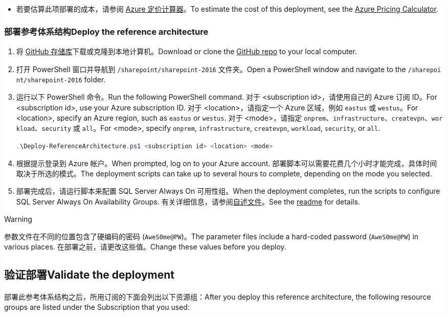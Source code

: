 * <span data-ttu-id="d7f2a-306">若要估算此项部署的成本，请参阅 [Azure 定价计算器][azure-pricing]。</span><span class="sxs-lookup"><span data-stu-id="d7f2a-306">To estimate the cost of this deployment, see the [Azure Pricing Calculator][azure-pricing].</span></span>

### <a name="deploy-the-reference-architecture"></a><span data-ttu-id="d7f2a-307">部署参考体系结构</span><span class="sxs-lookup"><span data-stu-id="d7f2a-307">Deploy the reference architecture</span></span>

1.  <span data-ttu-id="d7f2a-308">将 [GitHub 存储库][github]下载或克隆到本地计算机。</span><span class="sxs-lookup"><span data-stu-id="d7f2a-308">Download or clone the [GitHub repo][github] to your local computer.</span></span>

2.  <span data-ttu-id="d7f2a-309">打开 PowerShell 窗口并导航到 `/sharepoint/sharepoint-2016` 文件夹。</span><span class="sxs-lookup"><span data-stu-id="d7f2a-309">Open a PowerShell window and navigate to the `/sharepoint/sharepoint-2016` folder.</span></span>

3.  <span data-ttu-id="d7f2a-310">运行以下 PowerShell 命令。</span><span class="sxs-lookup"><span data-stu-id="d7f2a-310">Run the following PowerShell command.</span></span> <span data-ttu-id="d7f2a-311">对于 \<subscription id\>，请使用自己的 Azure 订阅 ID。</span><span class="sxs-lookup"><span data-stu-id="d7f2a-311">For \<subscription id\>, use your Azure subscription ID.</span></span> <span data-ttu-id="d7f2a-312">对于 \<location\>，请指定一个 Azure 区域，例如 `eastus` 或 `westus`。</span><span class="sxs-lookup"><span data-stu-id="d7f2a-312">For \<location\>, specify an Azure region, such as `eastus` or `westus`.</span></span> <span data-ttu-id="d7f2a-313">对于 \<mode\>，请指定 `onprem`、`infrastructure`、`createvpn`、`workload`、`security` 或 `all`。</span><span class="sxs-lookup"><span data-stu-id="d7f2a-313">For \<mode\>, specify `onprem`, `infrastructure`, `createvpn`, `workload`, `security`, or `all`.</span></span>

    ```powershell
    .\Deploy-ReferenceArchitecture.ps1 <subscription id> <location> <mode>
    ```   
4. <span data-ttu-id="d7f2a-314">根据提示登录到 Azure 帐户。</span><span class="sxs-lookup"><span data-stu-id="d7f2a-314">When prompted, log on to your Azure account.</span></span> <span data-ttu-id="d7f2a-315">部署脚本可以需要花费几个小时才能完成，具体时间取决于所选的模式。</span><span class="sxs-lookup"><span data-stu-id="d7f2a-315">The deployment scripts can take up to several hours to complete, depending on the mode you selected.</span></span>

5. <span data-ttu-id="d7f2a-316">部署完成后，请运行脚本来配置 SQL Server Always On 可用性组。</span><span class="sxs-lookup"><span data-stu-id="d7f2a-316">When the deployment completes, run the scripts to configure SQL Server Always On Availability Groups.</span></span> <span data-ttu-id="d7f2a-317">有关详细信息，请参阅[自述文件][readme]。</span><span class="sxs-lookup"><span data-stu-id="d7f2a-317">See the [readme][readme] for details.</span></span>

> [!WARNING]
> <span data-ttu-id="d7f2a-318">参数文件在不同的位置包含了硬编码的密码 (`AweS0me@PW`)。</span><span class="sxs-lookup"><span data-stu-id="d7f2a-318">The parameter files include a hard-coded password (`AweS0me@PW`) in various places.</span></span> <span data-ttu-id="d7f2a-319">在部署之前，请更改这些值。</span><span class="sxs-lookup"><span data-stu-id="d7f2a-319">Change these values before you deploy.</span></span>


## <a name="validate-the-deployment"></a><span data-ttu-id="d7f2a-320">验证部署</span><span class="sxs-lookup"><span data-stu-id="d7f2a-320">Validate the deployment</span></span>

<span data-ttu-id="d7f2a-321">部署此参考体系结构之后，所用订阅的下面会列出以下资源组：</span><span class="sxs-lookup"><span data-stu-id="d7f2a-321">After you deploy this reference architecture, the following resource groups are listed under the Subscription that you used:</span></span>


[availability-set]: /azure/virtual-machines/windows/manage-availability
[azure-portal]: https://portal.azure.com
[azure-ps]: /powershell/azure/overview
[azure-pricing]: https://azure.microsoft.com/en-us/pricing/calculator/
[bastion-host]: https://en.wikipedia.org/wiki/Bastion_host
[create-availability-group]: https://technet.microsoft.com/library/mt793548(v=office.16).aspx
[connect-to-vm]: /azure/virtual-machines/windows/quick-create-portal#connect-to-virtual-machine
[github]: https://github.com/mspnp/reference-architectures
[hybrid-ra]: ../hybrid-networking/index.md
[hybrid-vpn-ra]: ../hybrid-networking/vpn.md
[load-balancer]: /azure/load-balancer/load-balancer-internal-overview
[managed-disks]: /azure/storage/storage-managed-disks-overview
[minroles]: https://technet.microsoft.com/library/mt346114(v=office.16).aspx
[nsg]: /azure/virtual-network/virtual-networks-nsg
[office-web-apps]: https://support.microsoft.com/help/3199955/office-web-apps-and-office-online-server-supportability-in-azure
[paired-regions]: /azure/best-practices-availability-paired-regions
[readme]: https://github.com/mspnp/reference-architectures/tree/master/sharepoint/sharepoint-2016
[resource-group]: /azure/azure-resource-manager/resource-group-overview
[quotas]: /azure/azure-subscription-service-limits
[sharepoint-accounts]: https://technet.microsoft.com/library/ee662513(v=office.16).aspx
[sharepoint-crawling]: https://technet.microsoft.com/library/dn535606(v=office.16).aspx
[sharepoint-dr]: https://technet.microsoft.com/library/ff628971(v=office.16).aspx
[sharepoint-hybrid]: https://aka.ms/sphybrid
[sharepoint-minrole]: https://technet.microsoft.com/library/mt743705(v=office.16).aspx
[sharepoint-ops]: https://technet.microsoft.com/library/cc262289(v=office.16).aspx
[sharepoint-reqs]: https://technet.microsoft.com/library/cc262485(v=office.16).aspx
[sharepoint-search]: https://technet.microsoft.com/library/dn342836.aspx
[sql-always-on]: /sql/database-engine/availability-groups/windows/always-on-availability-groups-sql-server
[sql-performance]: /virtual-machines/windows/sql/virtual-machines-windows-sql-performance
[sql-server-capacity-planning]: https://technet.microsoft.com/library/cc298801(v=office.16).aspx
[sql-quorum]: https://technet.microsoft.com/library/cc731739(v=ws.11).aspx
[sql-sharepoint-best-practices]: https://technet.microsoft.com/library/hh292622(v=office.16).aspx
[tempdb]: /sql/relational-databases/databases/tempdb-database
[virtual-networks-nsg]: /azure/virtual-network/virtual-networks-nsg
[visio-download]: https://archcenter.azureedge.net/cdn/Sharepoint-2016.vsdx
[vm-sizes-general]: /azure/virtual-machines/windows/sizes-general
[vm-sizes-memory]: /azure/virtual-machines/windows/sizes-memory
[windows-n-tier]: ../virtual-machines-windows/n-tier.md